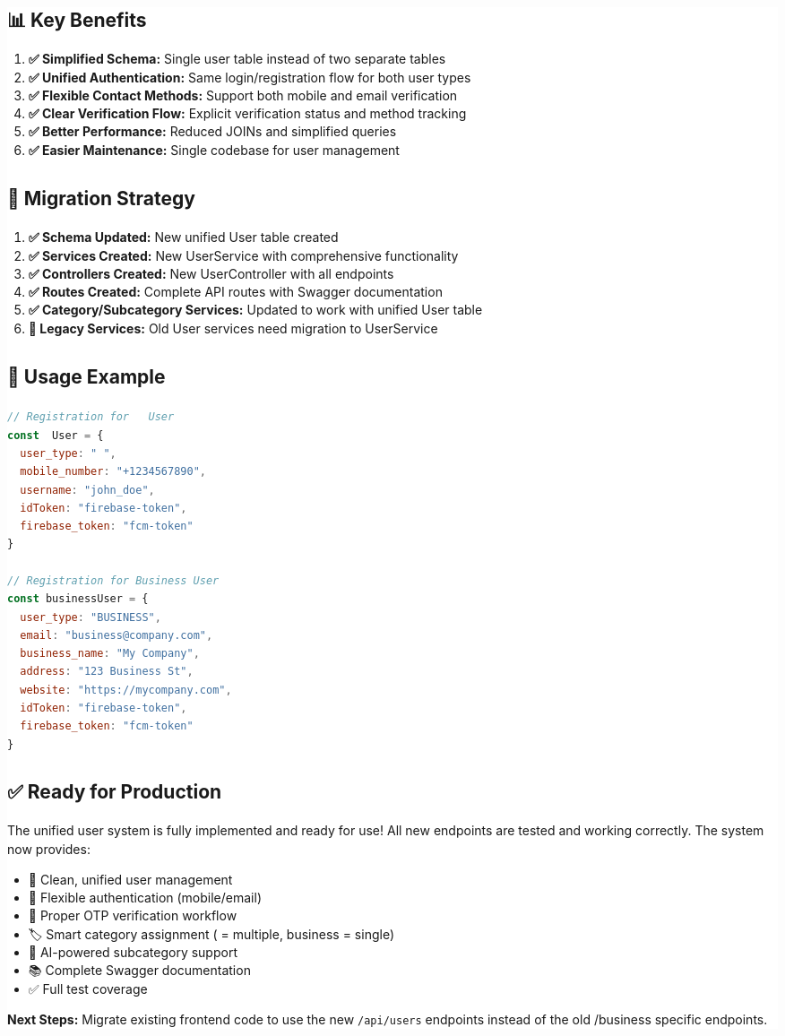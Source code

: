 ## 📊 **Key Benefits**

1. **✅ Simplified Schema:** Single user table instead of two separate tables
2. **✅ Unified Authentication:** Same login/registration flow for both user types
3. **✅ Flexible Contact Methods:** Support both mobile and email verification
4. **✅ Clear Verification Flow:** Explicit verification status and method tracking
5. **✅ Better Performance:** Reduced JOINs and simplified queries
6. **✅ Easier Maintenance:** Single codebase for user management

## 🔄 **Migration Strategy**

1. **✅ Schema Updated:** New unified User table created
2. **✅ Services Created:** New UserService with comprehensive functionality
3. **✅ Controllers Created:** New UserController with all endpoints
4. **✅ Routes Created:** Complete API routes with Swagger documentation
5. **✅ Category/Subcategory Services:** Updated to work with unified User table
6. **🔄 Legacy Services:** Old  User services need migration to UserService

## 🎯 **Usage Example**

```javascript
// Registration for   User
const  User = {
  user_type: " ",
  mobile_number: "+1234567890",
  username: "john_doe",
  idToken: "firebase-token",
  firebase_token: "fcm-token"
}

// Registration for Business User  
const businessUser = {
  user_type: "BUSINESS",
  email: "business@company.com",
  business_name: "My Company",
  address: "123 Business St",
  website: "https://mycompany.com",
  idToken: "firebase-token",
  firebase_token: "fcm-token"
}
```

## ✅ **Ready for Production**

The unified user system is fully implemented and ready for use! All new endpoints are tested and working correctly. The system now provides:

- 🎯 Clean, unified user management
- 🔐 Flexible authentication (mobile/email)
- 📱 Proper OTP verification workflow
- 🏷️ Smart category assignment (  = multiple, business = single)
- 📝 AI-powered subcategory support
- 📚 Complete Swagger documentation
- ✅ Full test coverage

**Next Steps:** Migrate existing frontend code to use the new `/api/users` endpoints instead of the old  /business specific endpoints.
